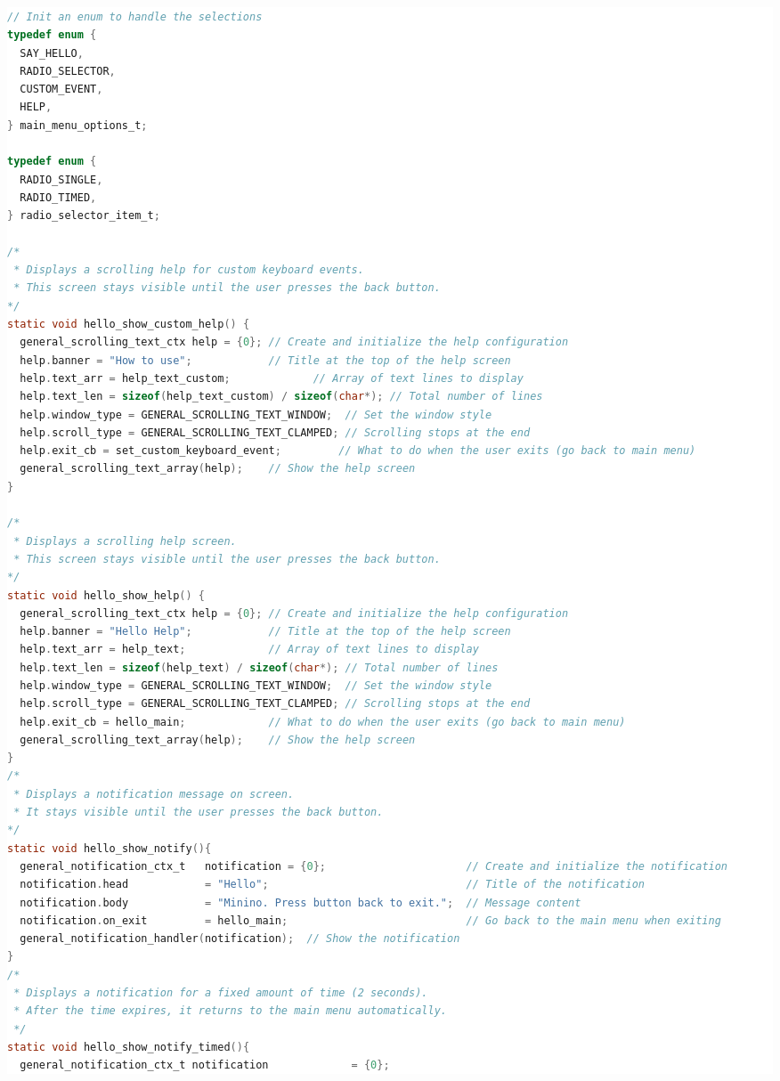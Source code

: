 ```c
// Init an enum to handle the selections
typedef enum {
  SAY_HELLO,
  RADIO_SELECTOR,
  CUSTOM_EVENT,
  HELP,
} main_menu_options_t;

typedef enum {
  RADIO_SINGLE,
  RADIO_TIMED,
} radio_selector_item_t;

/* 
 * Displays a scrolling help for custom keyboard events.
 * This screen stays visible until the user presses the back button.
*/
static void hello_show_custom_help() {
  general_scrolling_text_ctx help = {0}; // Create and initialize the help configuration
  help.banner = "How to use";            // Title at the top of the help screen
  help.text_arr = help_text_custom;             // Array of text lines to display
  help.text_len = sizeof(help_text_custom) / sizeof(char*); // Total number of lines
  help.window_type = GENERAL_SCROLLING_TEXT_WINDOW;  // Set the window style
  help.scroll_type = GENERAL_SCROLLING_TEXT_CLAMPED; // Scrolling stops at the end
  help.exit_cb = set_custom_keyboard_event;         // What to do when the user exits (go back to main menu)
  general_scrolling_text_array(help);    // Show the help screen
}

/* 
 * Displays a scrolling help screen.
 * This screen stays visible until the user presses the back button.
*/
static void hello_show_help() {
  general_scrolling_text_ctx help = {0}; // Create and initialize the help configuration
  help.banner = "Hello Help";            // Title at the top of the help screen
  help.text_arr = help_text;             // Array of text lines to display
  help.text_len = sizeof(help_text) / sizeof(char*); // Total number of lines
  help.window_type = GENERAL_SCROLLING_TEXT_WINDOW;  // Set the window style
  help.scroll_type = GENERAL_SCROLLING_TEXT_CLAMPED; // Scrolling stops at the end
  help.exit_cb = hello_main;             // What to do when the user exits (go back to main menu)
  general_scrolling_text_array(help);    // Show the help screen
}
/* 
 * Displays a notification message on screen.
 * It stays visible until the user presses the back button.
*/
static void hello_show_notify(){
  general_notification_ctx_t   notification = {0};                      // Create and initialize the notification
  notification.head            = "Hello";                               // Title of the notification
  notification.body            = "Minino. Press button back to exit.";  // Message content
  notification.on_exit         = hello_main;                            // Go back to the main menu when exiting
  general_notification_handler(notification);  // Show the notification
}
/*
 * Displays a notification for a fixed amount of time (2 seconds).
 * After the time expires, it returns to the main menu automatically.
 */
static void hello_show_notify_timed(){
  general_notification_ctx_t notification             = {0};
```